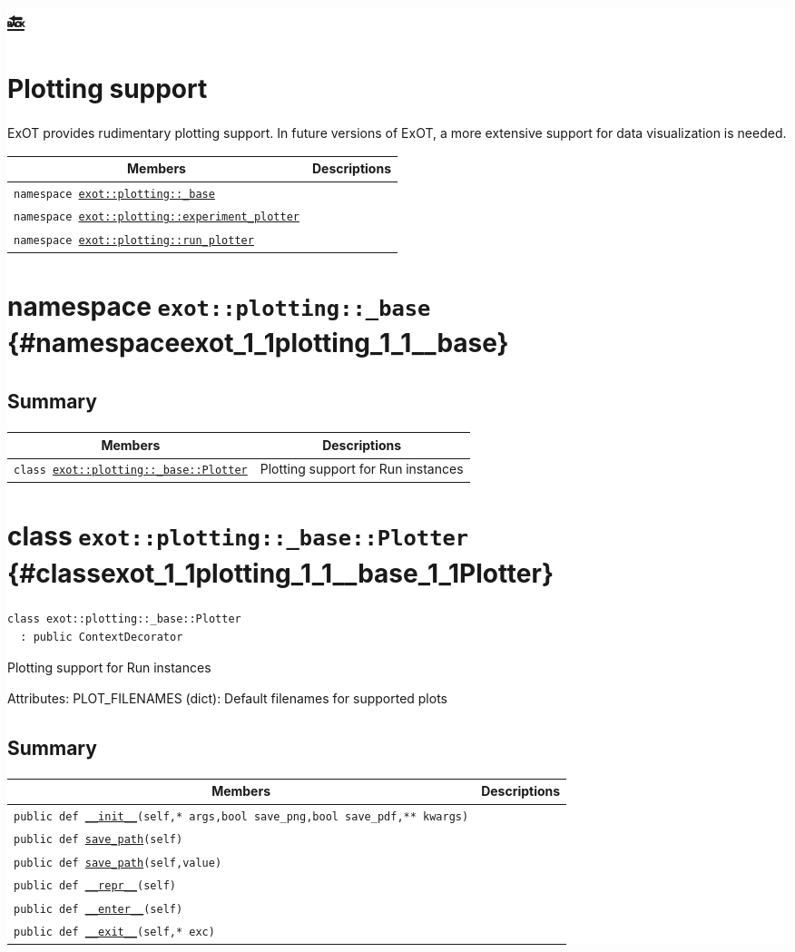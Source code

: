[:back:](/home)
---

# Plotting support
ExOT provides rudimentary plotting support.
In future versions of ExOT, a more extensive support for data visualization is needed.

 Members                        | Descriptions                                
--------------------------------|---------------------------------------------
`namespace `[`exot::plotting::_base`](#namespaceexot_1_1plotting_1_1__base) | 
`namespace `[`exot::plotting::experiment_plotter`](#namespaceexot_1_1plotting_1_1experiment__plotter) | 
`namespace `[`exot::plotting::run_plotter`](#namespaceexot_1_1plotting_1_1run__plotter) | 

# namespace `exot::plotting::_base` {#namespaceexot_1_1plotting_1_1__base}

## Summary

 Members                        | Descriptions                                
--------------------------------|---------------------------------------------
`class `[`exot::plotting::_base::Plotter`](#classexot_1_1plotting_1_1__base_1_1Plotter) | Plotting support for Run instances

# class `exot::plotting::_base::Plotter` {#classexot_1_1plotting_1_1__base_1_1Plotter}

```
class exot::plotting::_base::Plotter
  : public ContextDecorator
```  

Plotting support for Run instances

Attributes:
    PLOT_FILENAMES (dict): Default filenames for supported plots

## Summary

 Members                        | Descriptions                                
--------------------------------|---------------------------------------------
`public def `[`__init__`](#classexot_1_1plotting_1_1__base_1_1Plotter_1acf615b8f2caa2389bfba537c9140d22e)`(self,* args,bool save_png,bool save_pdf,** kwargs)` | 
`public def `[`save_path`](#classexot_1_1plotting_1_1__base_1_1Plotter_1af6ca47468f86438172c347d63a8243f0)`(self)` | 
`public def `[`save_path`](#classexot_1_1plotting_1_1__base_1_1Plotter_1aa96128e643978e848ec9f33c960a3c4a)`(self,value)` | 
`public def `[`__repr__`](#classexot_1_1plotting_1_1__base_1_1Plotter_1a53796cd0f13562f0b2421560954f6d37)`(self)` | 
`public def `[`__enter__`](#classexot_1_1plotting_1_1__base_1_1Plotter_1ad5a044cb3b05d111ead645703c9e5cd5)`(self)` | 
`public def `[`__exit__`](#classexot_1_1plotting_1_1__base_1_1Plotter_1a793d156d144517a23e3e28455ef28813)`(self,* exc)` | 
